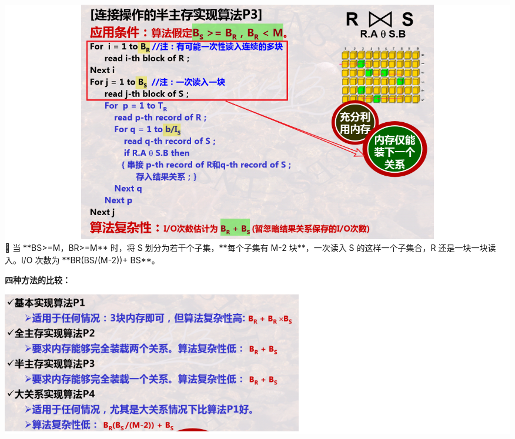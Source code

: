 <center><img src="./image/query-algorithm-3.png" width="600"></center>
🔵 当 **BS>=M，BR>=M** 时，将 S 划分为若干个子集，**每个子集有 M-2 块**，一次读入 S 的这样一个子集合，R 还是一块一块读入。I/O 次数为 **BR(BS/(M-2))+ BS**。

**四种方法的比较：**

<img src="./image/query-algorithm-compare.png" width="500">
